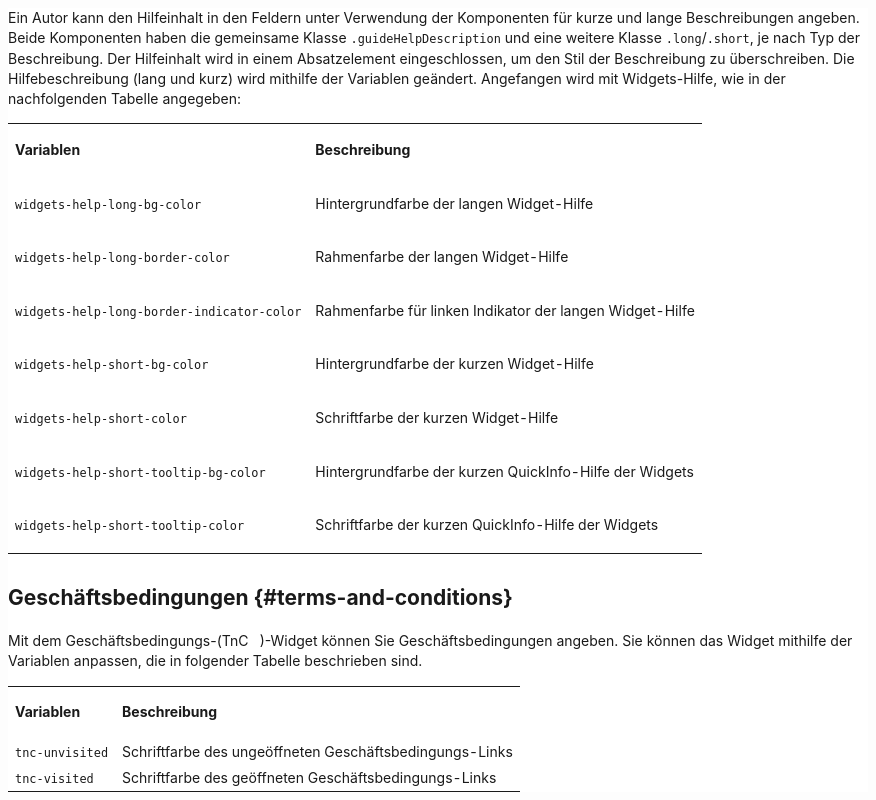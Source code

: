 Ein Autor kann den Hilfeinhalt in den Feldern unter Verwendung der Komponenten für kurze und lange Beschreibungen angeben. Beide Komponenten haben die gemeinsame Klasse `.guideHelpDescription` und eine weitere Klasse `.long`/`.short`, je nach Typ der Beschreibung. Der Hilfeinhalt wird in einem Absatzelement eingeschlossen, um den Stil der Beschreibung zu überschreiben. Die Hilfebeschreibung (lang und kurz) wird mithilfe der Variablen geändert. Angefangen wird mit Widgets-Hilfe, wie in der nachfolgenden Tabelle angegeben:

<table>
 <tbody>
  <tr>
   <td><p><strong>Variablen </strong></p> </td>
   <td><p><strong>Beschreibung</strong></p> </td>
  </tr>
  <tr>
   <td><p><code>widgets-help-long-bg-color</code></p> </td>
   <td><p>Hintergrundfarbe der langen Widget-Hilfe</p> </td>
  </tr>
  <tr>
   <td><p><code>widgets-help-long-border-color</code></p> </td>
   <td><p>Rahmenfarbe der langen Widget-Hilfe</p> </td>
  </tr>
  <tr>
   <td><p><code>widgets-help-long-border-indicator-color</code></p> </td>
   <td><p>Rahmenfarbe für linken Indikator der langen Widget-Hilfe</p> </td>
  </tr>
  <tr>
   <td><p><code>widgets-help-short-bg-color</code></p> </td>
   <td><p>Hintergrundfarbe der kurzen Widget-Hilfe</p> </td>
  </tr>
  <tr>
   <td><p><code>widgets-help-short-color</code></p> </td>
   <td><p>Schriftfarbe der kurzen Widget-Hilfe</p> </td>
  </tr>
  <tr>
   <td><p><code>widgets-help-short-tooltip-bg-color</code></p> </td>
   <td><p>Hintergrundfarbe der kurzen QuickInfo-Hilfe der Widgets</p> </td>
  </tr>
  <tr>
   <td><p><code>widgets-help-short-tooltip-color</code></p> </td>
   <td><p>Schriftfarbe der kurzen QuickInfo-Hilfe der Widgets</p> </td>
  </tr>
 </tbody>
</table>

## Geschäftsbedingungen {#terms-and-conditions}

Mit dem Geschäftsbedingungs-(TnC `` ``)-Widget können Sie Geschäftsbedingungen angeben. Sie können das Widget mithilfe der Variablen anpassen, die in folgender Tabelle beschrieben sind.

<table>
 <tbody>
  <tr>
   <td><p><strong>Variablen </strong></p> </td>
   <td><p><strong>Beschreibung</strong></p> </td>
  </tr>
  <tr>
   <td><code>tnc-unvisited</code></td>
   <td>Schriftfarbe des ungeöffneten Geschäftsbedingungs-Links</td>
  </tr>
  <tr>
   <td><code>tnc-visited</code></td>
   <td>Schriftfarbe des geöffneten Geschäftsbedingungs-Links</td>
  </tr>
 </tbody>